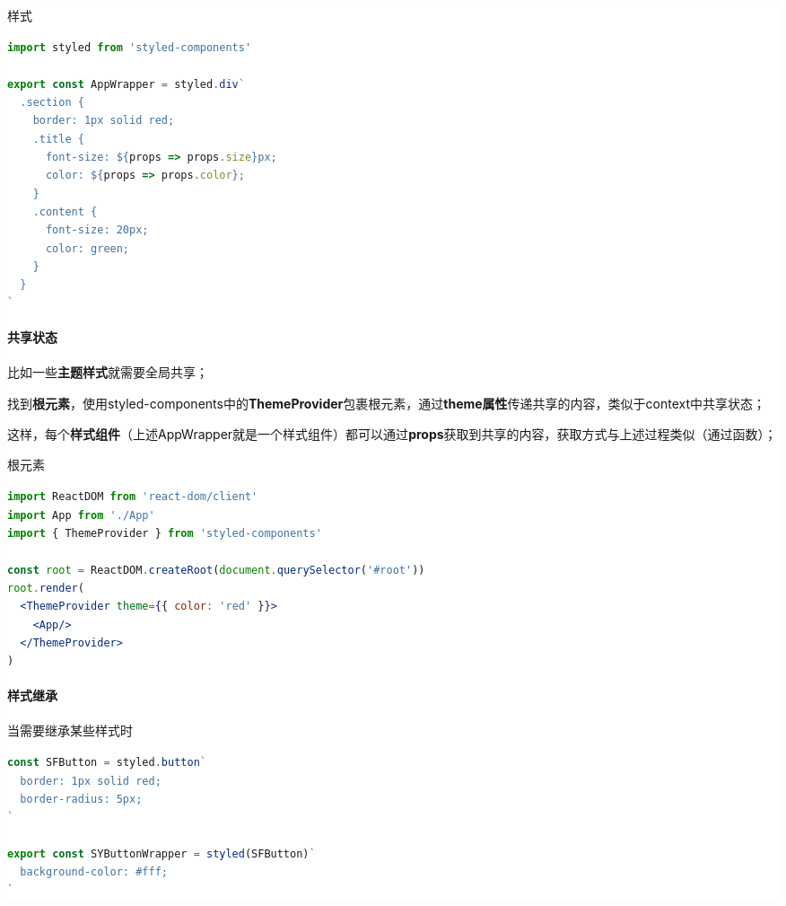 样式

```js
import styled from 'styled-components'

export const AppWrapper = styled.div`
  .section {
    border: 1px solid red;
    .title {
      font-size: ${props => props.size}px;
      color: ${props => props.color};
    }
    .content {
      font-size: 20px;
      color: green;
    }
  }
`
```

#### 共享状态

比如一些**主题样式**就需要全局共享；

找到**根元素**，使用styled-components中的**ThemeProvider**包裹根元素，通过**theme属性**传递共享的内容，类似于context中共享状态；

这样，每个**样式组件**（上述AppWrapper就是一个样式组件）都可以通过**props**获取到共享的内容，获取方式与上述过程类似（通过函数）；

根元素

```jsx
import ReactDOM from 'react-dom/client'
import App from './App'
import { ThemeProvider } from 'styled-components'

const root = ReactDOM.createRoot(document.querySelector('#root'))
root.render(
  <ThemeProvider theme={{ color: 'red' }}>
    <App/>
  </ThemeProvider>
)
```

#### 样式继承

当需要继承某些样式时

```js
const SFButton = styled.button`
  border: 1px solid red;
  border-radius: 5px;
`

export const SYButtonWrapper = styled(SFButton)`
  background-color: #fff;
`
```
